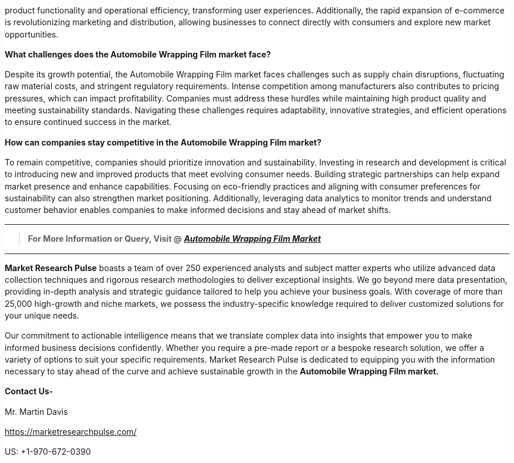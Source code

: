 product functionality and operational efficiency, transforming user experiences. Additionally, the rapid expansion of e-commerce is revolutionizing marketing and distribution, allowing businesses to connect directly with consumers and explore new market opportunities.</p><p><strong>What challenges does the Automobile Wrapping Film market face?</strong></p><p>Despite its growth potential, the Automobile Wrapping Film market faces challenges such as supply chain disruptions, fluctuating raw material costs, and stringent regulatory requirements. Intense competition among manufacturers also contributes to pricing pressures, which can impact profitability. Companies must address these hurdles while maintaining high product quality and meeting sustainability standards. Navigating these challenges requires adaptability, innovative strategies, and efficient operations to ensure continued success in the market.</p><p><strong>How can companies stay competitive in the Automobile Wrapping Film market?</strong></p><p>To remain competitive, companies should prioritize innovation and sustainability. Investing in research and development is critical to introducing new and improved products that meet evolving consumer needs. Building strategic partnerships can help expand market presence and enhance capabilities. Focusing on eco-friendly practices and aligning with consumer preferences for sustainability can also strengthen market positioning. Additionally, leveraging data analytics to monitor trends and understand customer behavior enables companies to make informed decisions and stay ahead of market shifts.</p><hr /><blockquote><p><strong>For More Information or Query, Visit @&nbsp;<em><a href="https://marketresearchpulse.com/report/107807/automobile-wrapping-film-market?utm_source=Linkedin&utm_medium=0115">Automobile Wrapping Film Market</a></em></strong></p></blockquote><hr /><p><strong>Market Research Pulse</strong> boasts a team of over 250 experienced analysts and subject matter experts who utilize advanced data collection techniques and rigorous research methodologies to deliver exceptional insights. We go beyond mere data presentation, providing in-depth analysis and strategic guidance tailored to help you achieve your business goals. With coverage of more than 25,000 high-growth and niche markets, we possess the industry-specific knowledge required to deliver customized solutions for your unique needs.</p><p>Our commitment to actionable intelligence means that we translate complex data into insights that empower you to make informed business decisions confidently. Whether you require a pre-made report or a bespoke research solution, we offer a variety of options to suit your specific requirements. Market Research Pulse is dedicated to equipping you with the information necessary to stay ahead of the curve and achieve sustainable growth in the <strong>Automobile Wrapping Film market.</strong></p><p><strong>Contact Us-</strong></p><p>Mr. Martin Davis</p><p>https://marketresearchpulse.com/</p><p>US: +1-970-672-0390</p>
